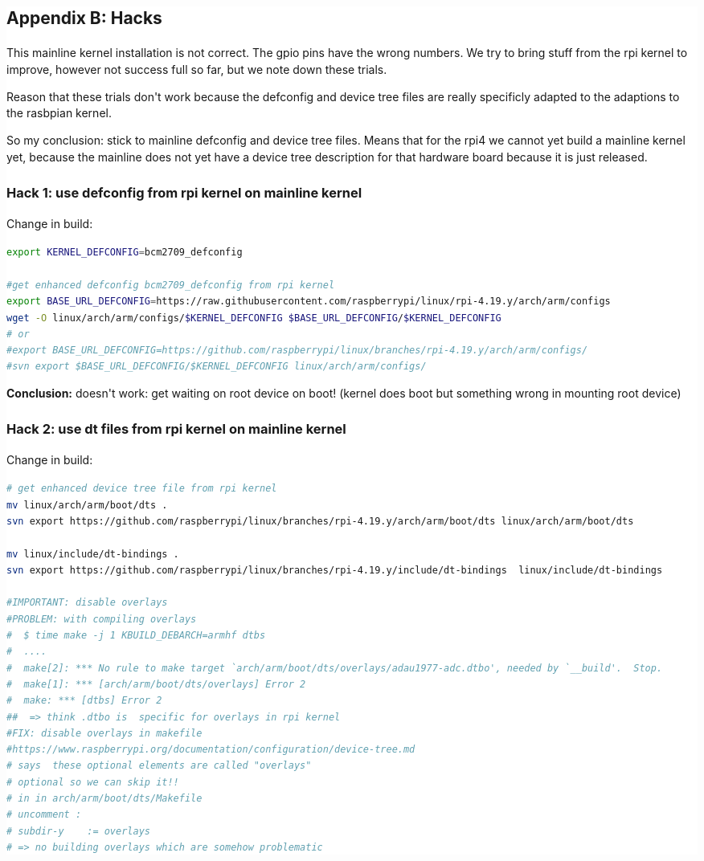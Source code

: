 Appendix B:  Hacks
-------------------

This mainline kernel installation is not correct. The gpio pins have the wrong numbers.
We try to bring stuff from the rpi kernel to improve, however not success full so far, but we note down these trials.

Reason that these trials don't work because the defconfig and device tree files are really specificly adapted to the adaptions to the  rasbpian kernel.

So my conclusion: stick to mainline defconfig and device tree files.
Means that for the rpi4 we cannot yet build a mainline kernel yet, because the mainline does not yet have a device tree description for that hardware board because it is just released.

### Hack 1: use defconfig from rpi kernel  on mainline kernel 


Change in build: 

```bash 
export KERNEL_DEFCONFIG=bcm2709_defconfig

#get enhanced defconfig bcm2709_defconfig from rpi kernel  
export BASE_URL_DEFCONFIG=https://raw.githubusercontent.com/raspberrypi/linux/rpi-4.19.y/arch/arm/configs
wget -O linux/arch/arm/configs/$KERNEL_DEFCONFIG $BASE_URL_DEFCONFIG/$KERNEL_DEFCONFIG
# or
#export BASE_URL_DEFCONFIG=https://github.com/raspberrypi/linux/branches/rpi-4.19.y/arch/arm/configs/ 
#svn export $BASE_URL_DEFCONFIG/$KERNEL_DEFCONFIG linux/arch/arm/configs/
```

**Conclusion:** doesn't work: get waiting on root device on boot! (kernel does boot but something wrong in mounting root device)  


### Hack 2: use dt files from rpi kernel on mainline kernel 
 
Change in build:
    
```bash    
# get enhanced device tree file from rpi kernel
mv linux/arch/arm/boot/dts .
svn export https://github.com/raspberrypi/linux/branches/rpi-4.19.y/arch/arm/boot/dts linux/arch/arm/boot/dts    
   
mv linux/include/dt-bindings .
svn export https://github.com/raspberrypi/linux/branches/rpi-4.19.y/include/dt-bindings  linux/include/dt-bindings

#IMPORTANT: disable overlays     
#PROBLEM: with compiling overlays
#  $ time make -j 1 KBUILD_DEBARCH=armhf dtbs
#  ....
#  make[2]: *** No rule to make target `arch/arm/boot/dts/overlays/adau1977-adc.dtbo', needed by `__build'.  Stop.
#  make[1]: *** [arch/arm/boot/dts/overlays] Error 2
#  make: *** [dtbs] Error 2
##  => think .dtbo is  specific for overlays in rpi kernel
#FIX: disable overlays in makefile
#https://www.raspberrypi.org/documentation/configuration/device-tree.md
# says  these optional elements are called "overlays"
# optional so we can skip it!!
# in in arch/arm/boot/dts/Makefile
# uncomment : 
# subdir-y    := overlays
# => no building overlays which are somehow problematic
```